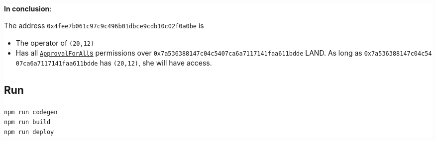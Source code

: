 **In conclusion**:

The address `0x4fee7b061c97c9c496b01dbce9cdb10c02f0a0be` is

- The operator of `(20,12)`
- Has all [`ApprovalForAll`s](https://github.com/decentraland/proposals/blob/master/dsp/dsp-0010/0010.md#approvedforall) permissions over `0x7a536388147c04c5407ca6a7117141faa611bdde` LAND. As long as `0x7a536388147c04c5407ca6a7117141faa611bdde` has `(20,12)`, she will have access.

## Run

```bash
npm run codegen
npm run build
npm run deploy
```
